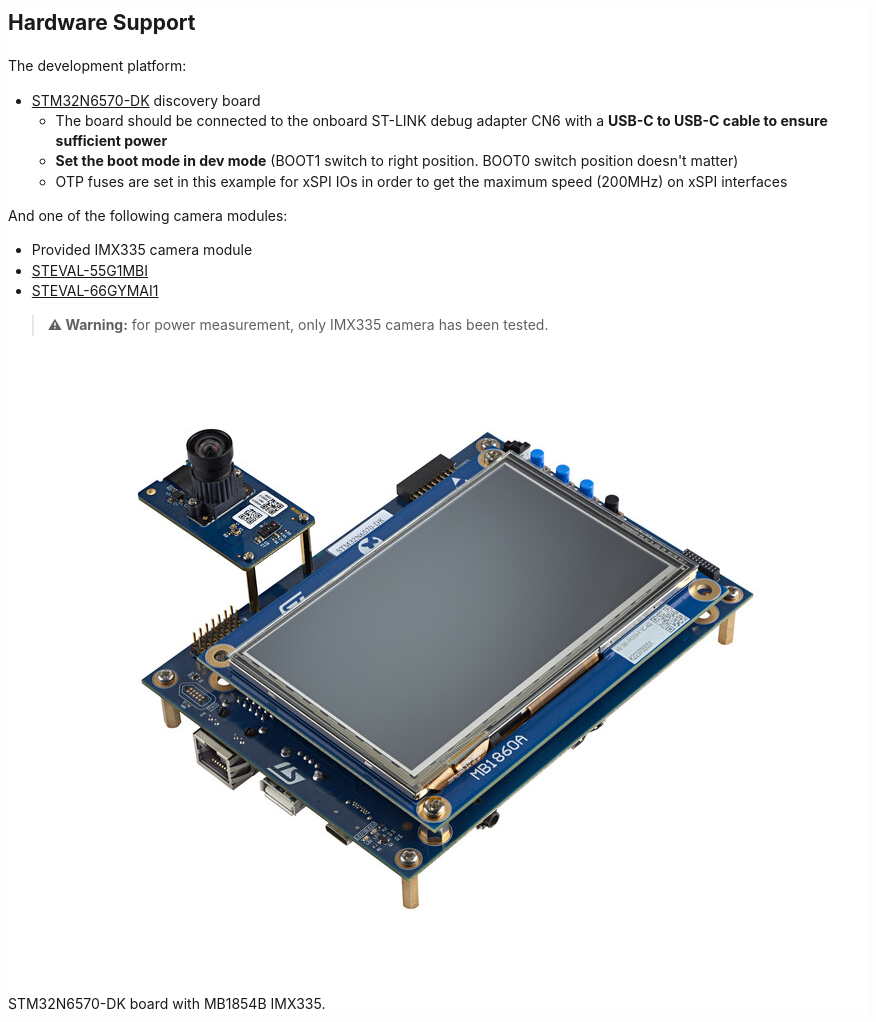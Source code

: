 ## Hardware Support

The development platform:
- [STM32N6570-DK](https://www.st.com/en/evaluation-tools/stm32n6570-dk.html) discovery board
  - The board should be connected to the onboard ST-LINK debug adapter CN6 with a __USB-C to USB-C cable to ensure sufficient power__
  - __Set the boot mode in dev mode__ (BOOT1 switch to right position. BOOT0 switch position doesn't matter)
  - OTP fuses are set in this example for xSPI IOs in order to get the maximum speed (200MHz) on xSPI interfaces

And one of the following camera modules:
- Provided IMX335 camera module 
- [STEVAL-55G1MBI](https://www.st.com/en/evaluation-tools/steval-55g1mbi.html)
- [STEVAL-66GYMAI1](https://www.st.com/en/evaluation-tools/steval-66gymai.html)

> **⚠️ Warning:** for power measurement, only IMX335 camera has been tested.


![Board](_htmresc/ImageBoard.JPG)
STM32N6570-DK board with MB1854B IMX335.
